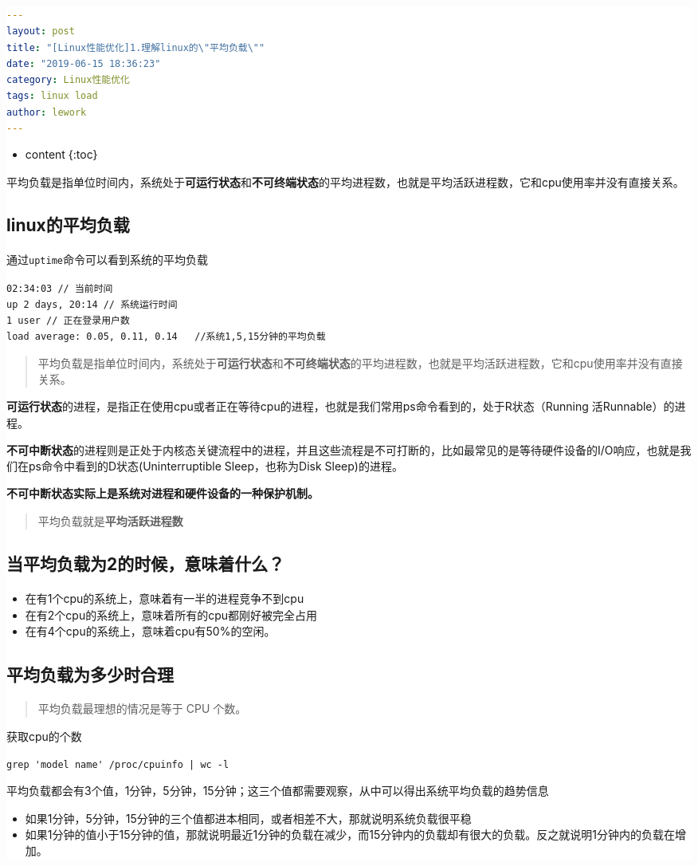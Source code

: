 ```yaml
---
layout: post
title: "[Linux性能优化]1.理解linux的\"平均负载\""
date: "2019-06-15 18:36:23"
category: Linux性能优化
tags: linux load
author: lework
---
```

* content
{:toc}

平均负载是指单位时间内，系统处于**可运行状态**和**不可终端状态**的平均进程数，也就是平均活跃进程数，它和cpu使用率并没有直接关系。




## linux的平均负载

通过`uptime`命令可以看到系统的平均负载

```
02:34:03 // 当前时间
up 2 days, 20:14 // 系统运行时间
1 user // 正在登录用户数
load average: 0.05, 0.11, 0.14   //系统1,5,15分钟的平均负载
```

> 平均负载是指单位时间内，系统处于**可运行状态**和**不可终端状态**的平均进程数，也就是平均活跃进程数，它和cpu使用率并没有直接关系。

**可运行状态**的进程，是指正在使用cpu或者正在等待cpu的进程，也就是我们常用ps命令看到的，处于R状态（Running 活Runnable）的进程。

**不可中断状态**的进程则是正处于内核态关键流程中的进程，并且这些流程是不可打断的，比如最常见的是等待硬件设备的I/O响应，也就是我们在ps命令中看到的D状态(Uninterruptible Sleep，也称为Disk Sleep)的进程。

**不可中断状态实际上是系统对进程和硬件设备的一种保护机制。**

> 平均负载就是**平均活跃进程数**

## 当平均负载为2的时候，意味着什么？
- 在有1个cpu的系统上，意味着有一半的进程竞争不到cpu
- 在有2个cpu的系统上，意味着所有的cpu都刚好被完全占用
- 在有4个cpu的系统上，意味着cpu有50%的空闲。

## 平均负载为多少时合理

> 平均负载最理想的情况是等于 CPU 个数。

获取cpu的个数
```
grep 'model name' /proc/cpuinfo | wc -l
```

平均负载都会有3个值，1分钟，5分钟，15分钟；这三个值都需要观察，从中可以得出系统平均负载的趋势信息
- 如果1分钟，5分钟，15分钟的三个值都进本相同，或者相差不大，那就说明系统负载很平稳
- 如果1分钟的值小于15分钟的值，那就说明最近1分钟的负载在减少，而15分钟内的负载却有很大的负载。反之就说明1分钟内的负载在增加。
